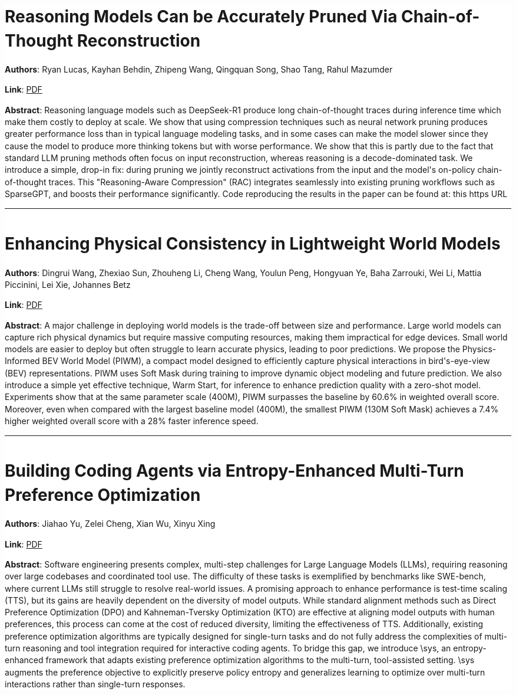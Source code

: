 # Reasoning Models Can be Accurately Pruned Via Chain-of-Thought Reconstruction 

**Authors**: Ryan Lucas, Kayhan Behdin, Zhipeng Wang, Qingquan Song, Shao Tang, Rahul Mazumder  

**Link**: [PDF](https://arxiv.org/pdf/2509.12464)  

**Abstract**: Reasoning language models such as DeepSeek-R1 produce long chain-of-thought traces during inference time which make them costly to deploy at scale. We show that using compression techniques such as neural network pruning produces greater performance loss than in typical language modeling tasks, and in some cases can make the model slower since they cause the model to produce more thinking tokens but with worse performance. We show that this is partly due to the fact that standard LLM pruning methods often focus on input reconstruction, whereas reasoning is a decode-dominated task. We introduce a simple, drop-in fix: during pruning we jointly reconstruct activations from the input and the model's on-policy chain-of-thought traces. This "Reasoning-Aware Compression" (RAC) integrates seamlessly into existing pruning workflows such as SparseGPT, and boosts their performance significantly. Code reproducing the results in the paper can be found at: this https URL 

---
# Enhancing Physical Consistency in Lightweight World Models 

**Authors**: Dingrui Wang, Zhexiao Sun, Zhouheng Li, Cheng Wang, Youlun Peng, Hongyuan Ye, Baha Zarrouki, Wei Li, Mattia Piccinini, Lei Xie, Johannes Betz  

**Link**: [PDF](https://arxiv.org/pdf/2509.12437)  

**Abstract**: A major challenge in deploying world models is the trade-off between size and performance. Large world models can capture rich physical dynamics but require massive computing resources, making them impractical for edge devices. Small world models are easier to deploy but often struggle to learn accurate physics, leading to poor predictions. We propose the Physics-Informed BEV World Model (PIWM), a compact model designed to efficiently capture physical interactions in bird's-eye-view (BEV) representations. PIWM uses Soft Mask during training to improve dynamic object modeling and future prediction. We also introduce a simple yet effective technique, Warm Start, for inference to enhance prediction quality with a zero-shot model. Experiments show that at the same parameter scale (400M), PIWM surpasses the baseline by 60.6% in weighted overall score. Moreover, even when compared with the largest baseline model (400M), the smallest PIWM (130M Soft Mask) achieves a 7.4% higher weighted overall score with a 28% faster inference speed. 

---
# Building Coding Agents via Entropy-Enhanced Multi-Turn Preference Optimization 

**Authors**: Jiahao Yu, Zelei Cheng, Xian Wu, Xinyu Xing  

**Link**: [PDF](https://arxiv.org/pdf/2509.12434)  

**Abstract**: Software engineering presents complex, multi-step challenges for Large Language Models (LLMs), requiring reasoning over large codebases and coordinated tool use. The difficulty of these tasks is exemplified by benchmarks like SWE-bench, where current LLMs still struggle to resolve real-world issues.
A promising approach to enhance performance is test-time scaling (TTS), but its gains are heavily dependent on the diversity of model outputs.
While standard alignment methods such as Direct Preference Optimization (DPO) and Kahneman-Tversky Optimization (KTO) are effective at aligning model outputs with human preferences, this process can come at the cost of reduced diversity, limiting the effectiveness of TTS.
Additionally, existing preference optimization algorithms are typically designed for single-turn tasks and do not fully address the complexities of multi-turn reasoning and tool integration required for interactive coding agents.
To bridge this gap, we introduce \sys, an entropy-enhanced framework that adapts existing preference optimization algorithms to the multi-turn, tool-assisted setting.
\sys augments the preference objective to explicitly preserve policy entropy and generalizes learning to optimize over multi-turn interactions rather than single-turn responses.
